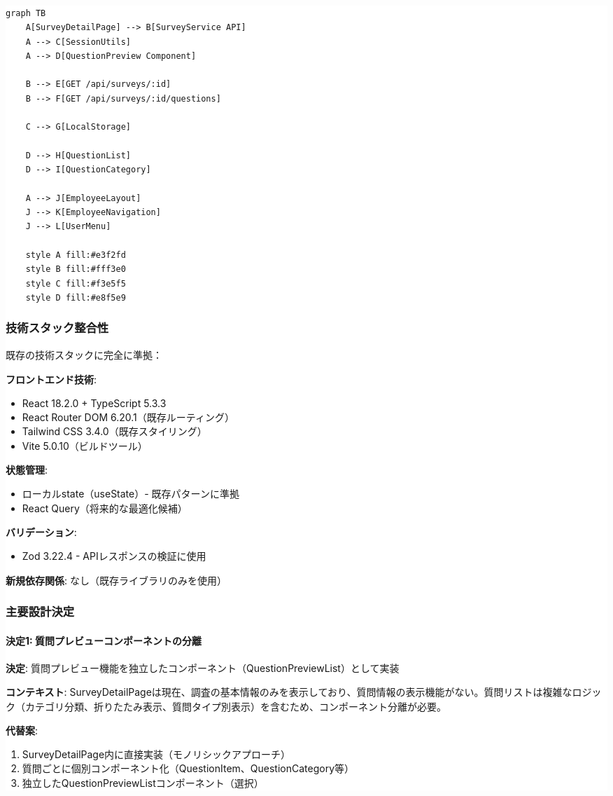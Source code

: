 ```mermaid
graph TB
    A[SurveyDetailPage] --> B[SurveyService API]
    A --> C[SessionUtils]
    A --> D[QuestionPreview Component]

    B --> E[GET /api/surveys/:id]
    B --> F[GET /api/surveys/:id/questions]

    C --> G[LocalStorage]

    D --> H[QuestionList]
    D --> I[QuestionCategory]

    A --> J[EmployeeLayout]
    J --> K[EmployeeNavigation]
    J --> L[UserMenu]

    style A fill:#e3f2fd
    style B fill:#fff3e0
    style C fill:#f3e5f5
    style D fill:#e8f5e9
```

### 技術スタック整合性

既存の技術スタックに完全に準拠：

**フロントエンド技術**:
- React 18.2.0 + TypeScript 5.3.3
- React Router DOM 6.20.1（既存ルーティング）
- Tailwind CSS 3.4.0（既存スタイリング）
- Vite 5.0.10（ビルドツール）

**状態管理**:
- ローカルstate（useState）- 既存パターンに準拠
- React Query（将来的な最適化候補）

**バリデーション**:
- Zod 3.22.4 - APIレスポンスの検証に使用

**新規依存関係**: なし（既存ライブラリのみを使用）

### 主要設計決定

#### 決定1: 質問プレビューコンポーネントの分離

**決定**: 質問プレビュー機能を独立したコンポーネント（QuestionPreviewList）として実装

**コンテキスト**: SurveyDetailPageは現在、調査の基本情報のみを表示しており、質問情報の表示機能がない。質問リストは複雑なロジック（カテゴリ分類、折りたたみ表示、質問タイプ別表示）を含むため、コンポーネント分離が必要。

**代替案**:
1. SurveyDetailPage内に直接実装（モノリシックアプローチ）
2. 質問ごとに個別コンポーネント化（QuestionItem、QuestionCategory等）
3. 独立したQuestionPreviewListコンポーネント（選択）
